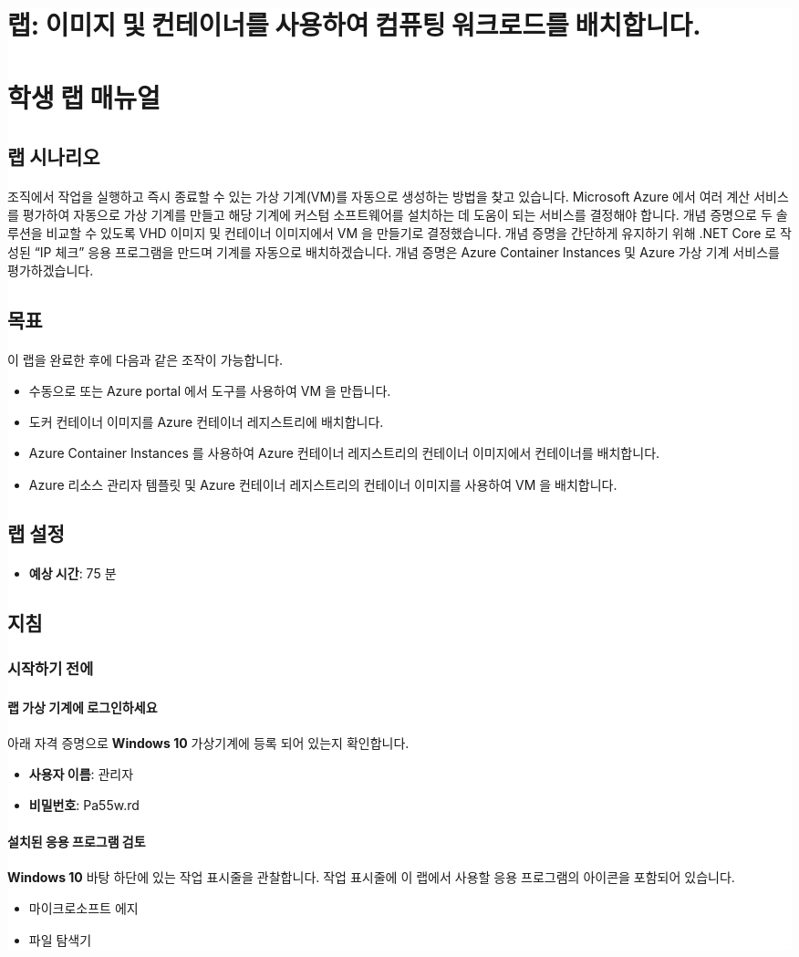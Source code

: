 ﻿---
lab:
    title: '랩: 이미지 및 컨테이너를 사용하여 컴퓨팅 워크로드를 배치합니다.'
    module: '모듈 1: 서비스(IaaS) 컴퓨팅 솔루션으로 Azure 인프라를 개발합니다'
---

# 랩: 이미지 및 컨테이너를 사용하여 컴퓨팅 워크로드를 배치합니다.
# 학생 랩 매뉴얼

## 랩 시나리오

조직에서 작업을 실행하고 즉시 종료할 수 있는 가상 기계(VM)를 자동으로 생성하는 방법을 찾고 있습니다. Microsoft Azure 에서 여러 계산 서비스를 평가하여 자동으로 가상 기계를 만들고 해당 기계에 커스텀 소프트웨어를 설치하는 데 도움이 되는 서비스를 결정해야 합니다. 개념 증명으로 두 솔루션을 비교할 수 있도록 VHD 이미지 및 컨테이너 이미지에서 VM 을 만들기로 결정했습니다. 개념 증명을 간단하게 유지하기 위해 .NET Core 로 작성된 “IP 체크” 응용 프로그램을 만드며 기계를 자동으로 배치하겠습니다. 개념 증명은 Azure Container Instances 및 Azure 가상 기계 서비스를 평가하겠습니다.

## 목표

이 랩을 완료한 후에 다음과 같은 조작이 가능합니다.

-   수동으로 또는 Azure portal 에서 도구를 사용하여 VM 을 만듭니다.

-   도커 컨테이너 이미지를 Azure 컨테이너 레지스트리에 배치합니다.

-   Azure Container Instances 를 사용하여 Azure 컨테이너 레지스트리의 컨테이너 이미지에서 컨테이너를 배치합니다.

-   Azure 리소스 관리자 템플릿 및 Azure 컨테이너 레지스트리의 컨테이너 이미지를 사용하여 VM 을 배치합니다.

## 랩 설정

-   **예상 시간**: 75 분

## 지침

### 시작하기 전에

#### 랩 가상 기계에 로그인하세요

아래 자격 증명으로 **Windows 10** 가상기계에 등록 되어 있는지 확인합니다.
    
- **사용자 이름**: 관리자
    
- **비밀번호**: Pa55w.rd

#### 설치된 응용 프로그램 검토

**Windows 10** 바탕 하단에 있는 작업 표시줄을 관찰합니다. 작업 표시줄에 이 랩에서 사용할 응용 프로그램의 아이콘을 포함되어 있습니다.
    
-   마이크로소프트 에지
    
-   파일 탐색기
